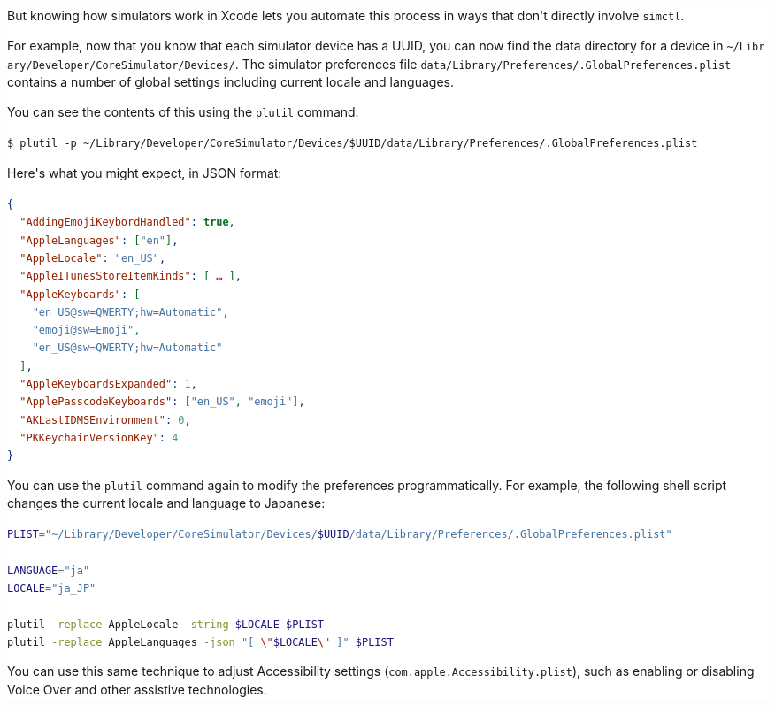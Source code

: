 But knowing how simulators work in Xcode lets you automate this process
in ways that don't directly involve `simctl`.

For example,
now that you know that each simulator device has a UUID,
you can now find the data directory for a device in `~/Library/Developer/CoreSimulator/Devices/`.
The simulator preferences file
`data/Library/Preferences/.GlobalPreferences.plist`
contains a number of global settings
including current locale and languages.

You can see the contents of this using the `plutil` command:

```terminal
$ plutil -p ~/Library/Developer/CoreSimulator/Devices/$UUID/data/Library/Preferences/.GlobalPreferences.plist
```

Here's what you might expect, in JSON format:

```json
{
  "AddingEmojiKeybordHandled": true,
  "AppleLanguages": ["en"],
  "AppleLocale": "en_US",
  "AppleITunesStoreItemKinds": [ … ],
  "AppleKeyboards": [
    "en_US@sw=QWERTY;hw=Automatic",
    "emoji@sw=Emoji",
    "en_US@sw=QWERTY;hw=Automatic"
  ],
  "AppleKeyboardsExpanded": 1,
  "ApplePasscodeKeyboards": ["en_US", "emoji"],
  "AKLastIDMSEnvironment": 0,
  "PKKeychainVersionKey": 4
}
```

You can use the `plutil` command again
to modify the preferences programmatically.
For example, the following shell script
changes the current locale and language to Japanese:

```bash
PLIST="~/Library/Developer/CoreSimulator/Devices/$UUID/data/Library/Preferences/.GlobalPreferences.plist"

LANGUAGE="ja"
LOCALE="ja_JP"

plutil -replace AppleLocale -string $LOCALE $PLIST
plutil -replace AppleLanguages -json "[ \"$LOCALE\" ]" $PLIST
```

You can use this same technique to adjust Accessibility settings
(`com.apple.Accessibility.plist`),
such as enabling or disabling Voice Over and other assistive technologies.
